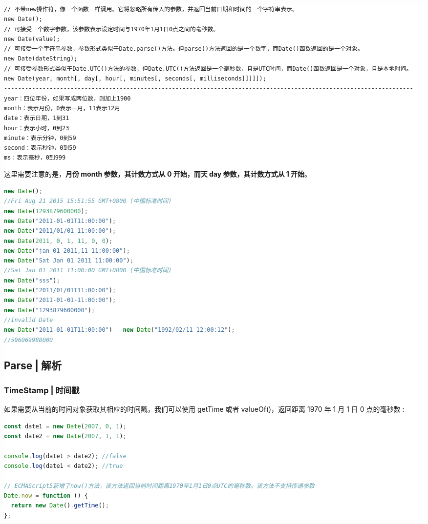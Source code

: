 ```
// 不带new操作符，像一个函数一样调用。它将忽略所有传入的参数，并返回当前日期和时间的一个字符串表示。
new Date();
// 可接受一个数字参数，该参数表示设定时间与1970年1月1日0点之间的毫秒数。
new Date(value);
// 可接受一个字符串参数，参数形式类似于Date.parse()方法。但parse()方法返回的是一个数字，而Date()函数返回的是一个对象。
new Date(dateString);
// 可接受参数形式类似于Date.UTC()方法的参数，但Date.UTC()方法返回是一个毫秒数，且是UTC时间，而Date()函数返回是一个对象，且是本地时间。
new Date(year, month[, day[, hour[, minutes[, seconds[, milliseconds]]]]]);
---------------------------------------------------------------------------------------------------------------------
year：四位年份，如果写成两位数，则加上1900
month：表示月份，0表示一月，11表示12月
date：表示日期，1到31
hour：表示小时，0到23
minute：表示分钟，0到59
second：表示秒钟，0到59
ms：表示毫秒，0到999
```

这里需要注意的是，**月份 month 参数，其计数方式从 0 开始，而天 day 参数，其计数方式从 1 开始**。

```js
new Date();
//Fri Aug 21 2015 15:51:55 GMT+0800 (中国标准时间)
new Date(1293879600000);
new Date("2011-01-01T11:00:00");
new Date("2011/01/01 11:00:00");
new Date(2011, 0, 1, 11, 0, 0);
new Date("jan 01 2011,11 11:00:00");
new Date("Sat Jan 01 2011 11:00:00");
//Sat Jan 01 2011 11:00:00 GMT+0800 (中国标准时间)
new Date("sss");
new Date("2011/01/01T11:00:00");
new Date("2011-01-01-11:00:00");
new Date("1293879600000");
//Invalid Date
new Date("2011-01-01T11:00:00") - new Date("1992/02/11 12:00:12");
//596069988000
```

## Parse | 解析

### TimeStamp | 时间戳

如果需要从当前的时间对象获取其相应的时间戳，我们可以使用 getTime 或者 valueOf()，返回距离 1970 年 1 月 1 日 0 点的毫秒数 :

```js
const date1 = new Date(2007, 0, 1);
const date2 = new Date(2007, 1, 1);

console.log(date1 > date2); //false
console.log(date1 < date2); //true

// ECMAScript5新增了now()方法，该方法返回当前时间距离1970年1月1日0点UTC的毫秒数。该方法不支持传递参数
Date.now = function () {
  return new Date().getTime();
};
```
